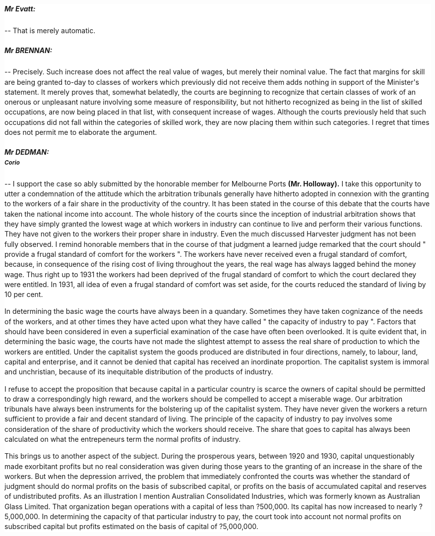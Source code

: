##### Mr Evatt:

--  That is merely automatic. 

##### Mr BRENNAN:

-- Precisely. Such increase does not affect the real value of wages, but merely their nominal value. The fact that margins for skill are being granted to-day to classes of workers which previously did not receive them adds nothing in support of the Minister's statement. It merely proves that, somewhat belatedly, the courts are beginning to recognize that certain classes of work of  an  onerous or unpleasant nature involving some measure of responsibility,  but  not hitherto recognized as being in the list of skilled occupations, are now being placed in that list, with consequent increase of wages. Although the courts previously held that such occupations did not fall within the categories of skilled work, they are now placing them within such categories. I regret that times does not permit me to elaborate the argument. 

##### Mr DEDMAN:<br><small class="text-muted">Corio</small>

--  I support the case so ably submitted by the honorable member for Melbourne  Ports  **(Mr. Holloway).**  I take this opportunity to utter a condemnation of the attitude which the arbitration tribunals generally have hitherto adopted in connexion with the granting to the workers of a fair share in the productivity of the country. It has been stated in the course of this debate that the courts have taken the national income into account. The whole history of the courts since the inception of industrial arbitration shows that they have simply granted the lowest wage at which workers in industry can continue to live and perform their various functions. They have not given to the workers their proper share in industry. Even the much discussed Harvester judgment has not been fully observed. I remind honorable members that in the course of that judgment a learned judge remarked that the court should " provide a frugal standard of comfort for the workers ". The workers have never received even a frugal standard of comfort, because, in consequence of the rising cost of living throughout the years, the real wage has always lagged behind the money wage. Thus right up to 1931 the workers had been deprived of the frugal standard of comfort to which the court declared they were entitled. In 1931, all idea of even a frugal standard of comfort was set aside, for the courts reduced the standard of living by 10 per cent. 

In determining the basic wage the courts have always been in a quandary. Sometimes they have taken cognizance of the needs of the workers, and at other times they have acted upon what they have called " the capacity of industry to pay ". Factors that should have been considered in even a superficial examination of the case have often been overlooked. It is quite evident that, in determining the basic wage, the courts have not made the slightest attempt to assess the real share of production to which the workers are entitled. Under the capitalist system the goods produced are distributed in four directions, namely, to labour, land, capital and enterprise, and it cannot be denied that capital has received an inordinate proportion. The capitalist system is immoral and unchristian, because of its inequitable distribution of the products of industry. 

I refuse to accept the proposition that because capital in a particular country is scarce the owners of capital should be permitted to draw a correspondingly high reward, and the workers should be compelled to accept a miserable wage. Our arbitration tribunals have always been instruments for the bolstering up of the capitalist system. They have never given the workers a return sufficient to provide a fair and decent standard of living. The principle of the capacity of industry to pay involves some consideration of the share of productivity which the workers should receive. The share that goes to capital has always been calculated on what the entrepeneurs term the normal profits of industry. 

This brings us to another aspect of the subject. During the prosperous years, between 1920 and 1930, capital unquestionably made exorbitant profits but no real consideration was given during those years to the granting of an increase in the share of the workers. But when the depression arrived, the problem that immediately confronted the courts was whether the standard of judgment should  do  normal profits on the basis of subscribed capital, or profits on the basis of accumulated capital and reserves of undistributed profits. As an illustration I mention Australian Consolidated Industries, which was formerly known as Australian Glass Limited. That organization began operations with a capital of less than ?500,000. Its capital has now increased to nearly ?5,000,000. In determining the capacity of that particular industry to pay, the court took into account not normal profits on subscribed capital but profits estimated on the basis of capital of ?5,000,000. 
